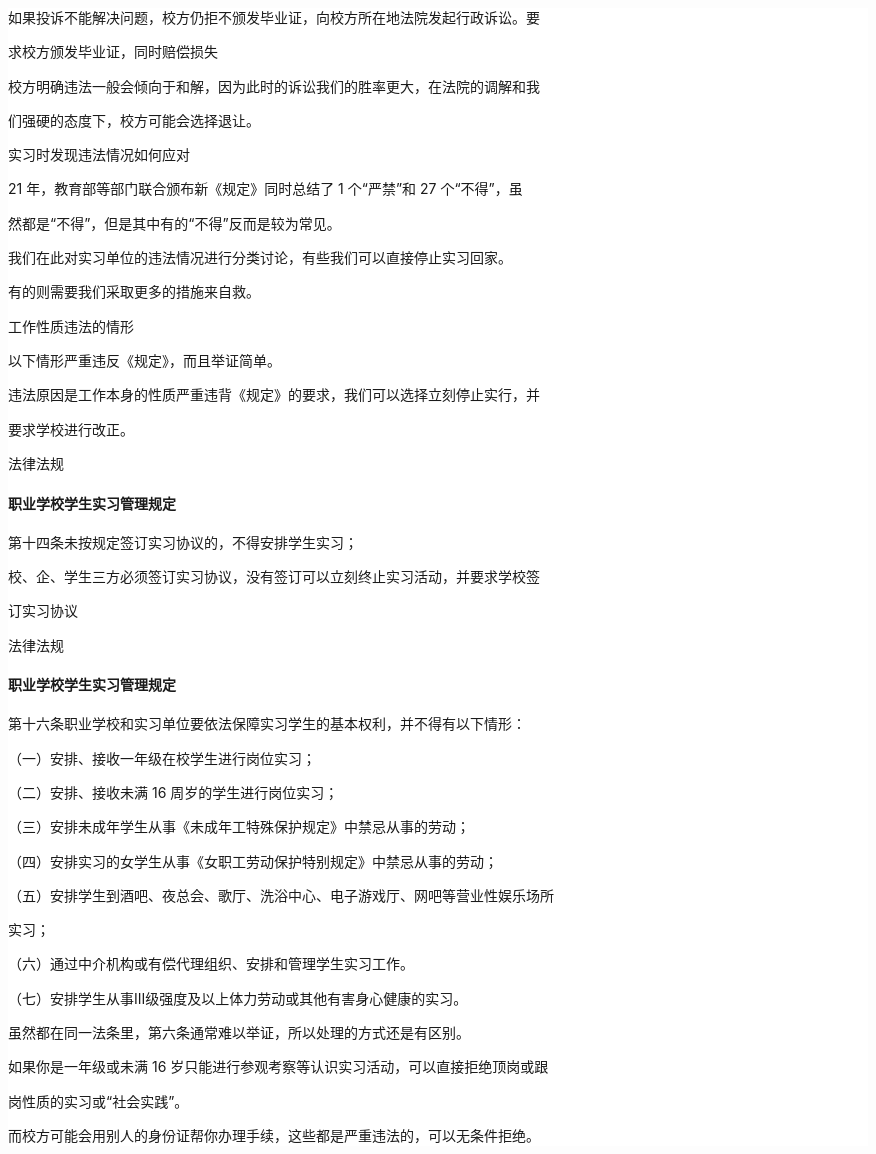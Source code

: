 如果投诉不能解决问题，校方仍拒不颁发毕业证，向校方所在地法院发起行政诉讼。要

求校方颁发毕业证，同时赔偿损失

校方明确违法一般会倾向于和解，因为此时的诉讼我们的胜率更大，在法院的调解和我

们强硬的态度下，校方可能会选择退让。

实习时发现违法情况如何应对

21 年，教育部等部门联合颁布新《规定》同时总结了 1 个“严禁”和 27 个“不得”，虽

然都是“不得”，但是其中有的“不得”反而是较为常见。

我们在此对实习单位的违法情况进行分类讨论，有些我们可以直接停止实习回家。

有的则需要我们采取更多的措施来自救。

工作性质违法的情形

以下情形严重违反《规定》，而且举证简单。

违法原因是工作本身的性质严重违背《规定》的要求，我们可以选择立刻停止实行，并

要求学校进行改正。

法律法规

#### 职业学校学生实习管理规定

第十四条未按规定签订实习协议的，不得安排学生实习；

校、企、学生三方必须签订实习协议，没有签订可以立刻终止实习活动，并要求学校签

订实习协议

法律法规

#### 职业学校学生实习管理规定

第十六条职业学校和实习单位要依法保障实习学生的基本权利，并不得有以下情形：

（一）安排、接收一年级在校学生进行岗位实习；

（二）安排、接收未满 16 周岁的学生进行岗位实习；

（三）安排未成年学生从事《未成年工特殊保护规定》中禁忌从事的劳动；

（四）安排实习的女学生从事《女职工劳动保护特别规定》中禁忌从事的劳动；

（五）安排学生到酒吧、夜总会、歌厅、洗浴中心、电子游戏厅、网吧等营业性娱乐场所

实习；

（六）通过中介机构或有偿代理组织、安排和管理学生实习工作。

（七）安排学生从事III级强度及以上体力劳动或其他有害身心健康的实习。

虽然都在同一法条里，第六条通常难以举证，所以处理的方式还是有区别。

如果你是一年级或未满 16 岁只能进行参观考察等认识实习活动，可以直接拒绝顶岗或跟

岗性质的实习或“社会实践”。

而校方可能会用别人的身份证帮你办理手续，这些都是严重违法的，可以无条件拒绝。
